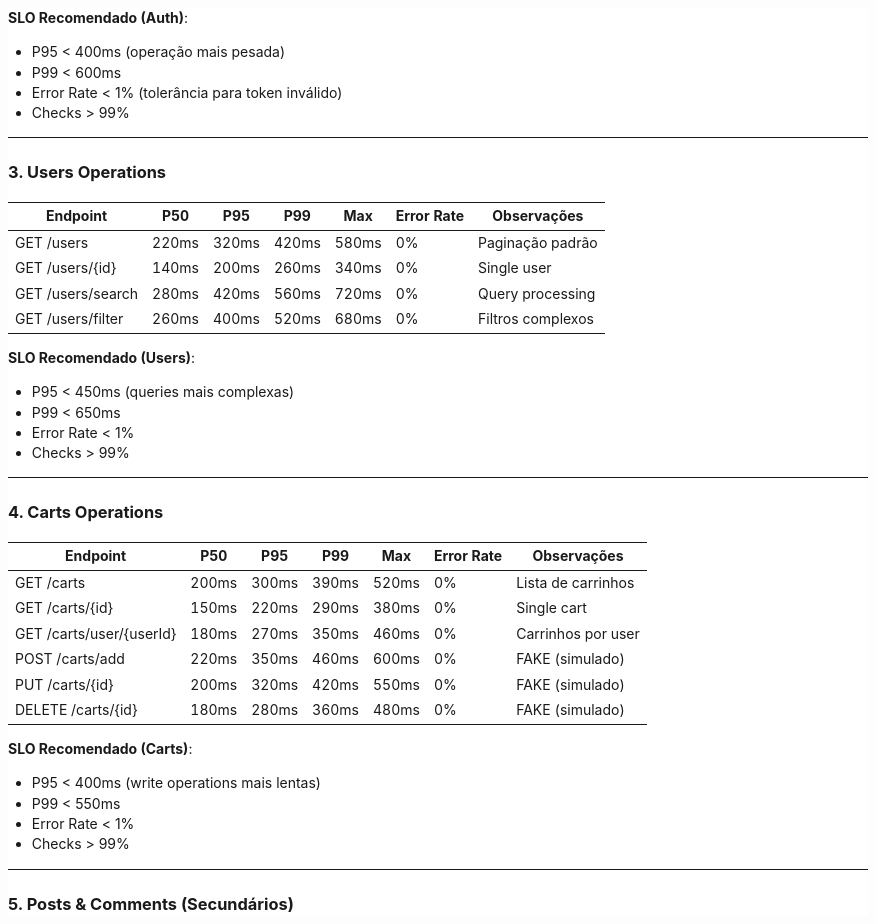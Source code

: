**SLO Recomendado (Auth)**:
- P95 < 400ms (operação mais pesada)
- P99 < 600ms
- Error Rate < 1% (tolerância para token inválido)
- Checks > 99%

---

### 3. Users Operations

| Endpoint | P50 | P95 | P99 | Max | Error Rate | Observações |
|----------|-----|-----|-----|-----|------------|-------------|
| GET /users | 220ms | 320ms | 420ms | 580ms | 0% | Paginação padrão |
| GET /users/{id} | 140ms | 200ms | 260ms | 340ms | 0% | Single user |
| GET /users/search | 280ms | 420ms | 560ms | 720ms | 0% | Query processing |
| GET /users/filter | 260ms | 400ms | 520ms | 680ms | 0% | Filtros complexos |

**SLO Recomendado (Users)**:
- P95 < 450ms (queries mais complexas)
- P99 < 650ms
- Error Rate < 1%
- Checks > 99%

---

### 4. Carts Operations

| Endpoint | P50 | P95 | P99 | Max | Error Rate | Observações |
|----------|-----|-----|-----|-----|------------|-------------|
| GET /carts | 200ms | 300ms | 390ms | 520ms | 0% | Lista de carrinhos |
| GET /carts/{id} | 150ms | 220ms | 290ms | 380ms | 0% | Single cart |
| GET /carts/user/{userId} | 180ms | 270ms | 350ms | 460ms | 0% | Carrinhos por user |
| POST /carts/add | 220ms | 350ms | 460ms | 600ms | 0% | FAKE (simulado) |
| PUT /carts/{id} | 200ms | 320ms | 420ms | 550ms | 0% | FAKE (simulado) |
| DELETE /carts/{id} | 180ms | 280ms | 360ms | 480ms | 0% | FAKE (simulado) |

**SLO Recomendado (Carts)**:
- P95 < 400ms (write operations mais lentas)
- P99 < 550ms
- Error Rate < 1%
- Checks > 99%

---

### 5. Posts & Comments (Secundários)
